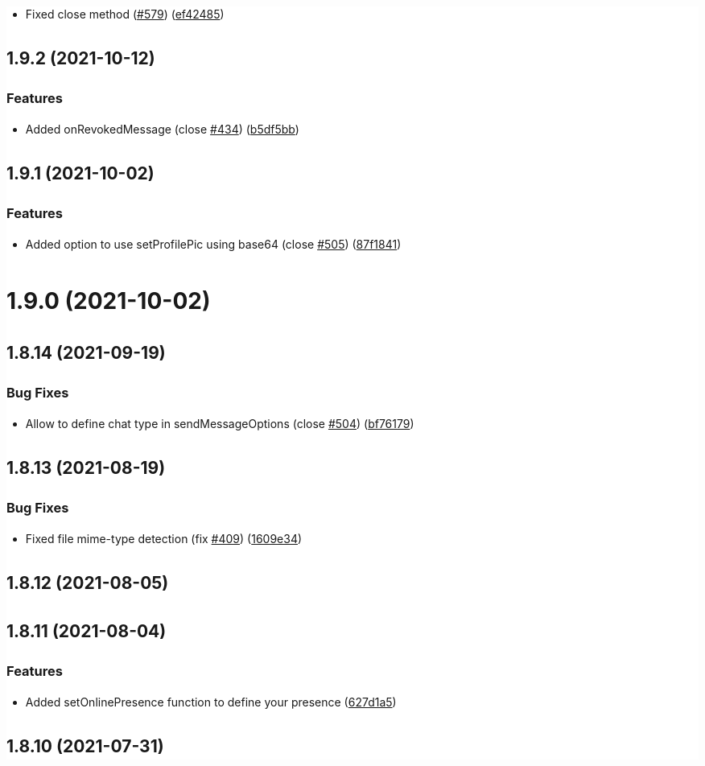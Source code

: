 - Fixed close method ([#579](https://github.com/wppconnect-team/wppconnect/issues/579)) ([ef42485](https://github.com/wppconnect-team/wppconnect/commit/ef42485505e9920b5b7826674949ed9d5e36d4e1))

## 1.9.2 (2021-10-12)

### Features

- Added onRevokedMessage (close [#434](https://github.com/wppconnect-team/wppconnect/issues/434)) ([b5df5bb](https://github.com/wppconnect-team/wppconnect/commit/b5df5bbcc3418204744057cf45089c3bb2228c57))

## 1.9.1 (2021-10-02)

### Features

- Added option to use setProfilePic using base64 (close [#505](https://github.com/wppconnect-team/wppconnect/issues/505)) ([87f1841](https://github.com/wppconnect-team/wppconnect/commit/87f184128c2b458f128ff26ac9ea081537b4c2a4))

# 1.9.0 (2021-10-02)

## 1.8.14 (2021-09-19)

### Bug Fixes

- Allow to define chat type in sendMessageOptions (close [#504](https://github.com/wppconnect-team/wppconnect/issues/504)) ([bf76179](https://github.com/wppconnect-team/wppconnect/commit/bf761794559c02a5f7a2d842e68fd6562b68b0cb))

## 1.8.13 (2021-08-19)

### Bug Fixes

- Fixed file mime-type detection (fix [#409](https://github.com/wppconnect-team/wppconnect/issues/409)) ([1609e34](https://github.com/wppconnect-team/wppconnect/commit/1609e34e89b02eaba57cd2c0ef17e94393e89916))

## 1.8.12 (2021-08-05)

## 1.8.11 (2021-08-04)

### Features

- Added setOnlinePresence function to define your presence ([627d1a5](https://github.com/wppconnect-team/wppconnect/commit/627d1a5f3a76ea4813420a4fc25784362497da39))

## 1.8.10 (2021-07-31)
